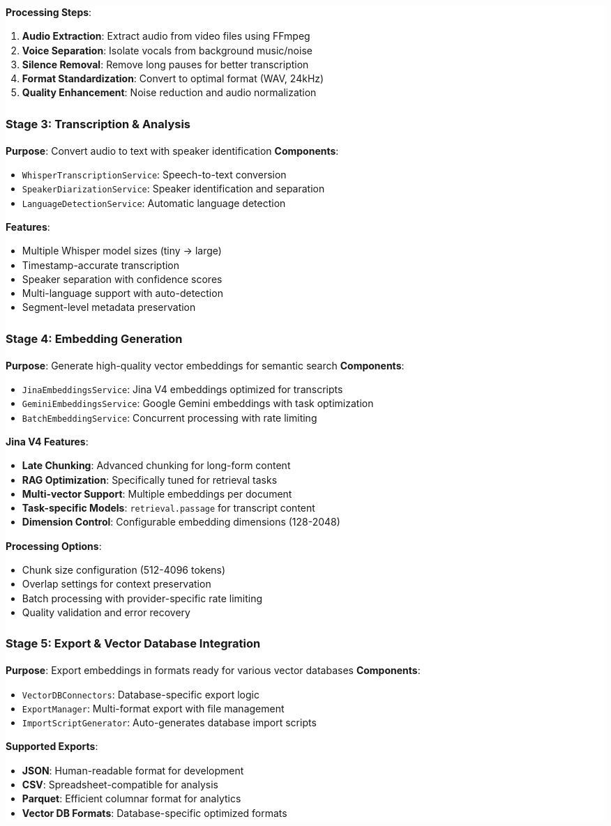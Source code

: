 **Processing Steps**:
1. **Audio Extraction**: Extract audio from video files using FFmpeg
2. **Voice Separation**: Isolate vocals from background music/noise
3. **Silence Removal**: Remove long pauses for better transcription
4. **Format Standardization**: Convert to optimal format (WAV, 24kHz)
5. **Quality Enhancement**: Noise reduction and audio normalization

### Stage 3: Transcription & Analysis
**Purpose**: Convert audio to text with speaker identification
**Components**:
- `WhisperTranscriptionService`: Speech-to-text conversion
- `SpeakerDiarizationService`: Speaker identification and separation
- `LanguageDetectionService`: Automatic language detection

**Features**:
- Multiple Whisper model sizes (tiny → large)
- Timestamp-accurate transcription
- Speaker separation with confidence scores
- Multi-language support with auto-detection
- Segment-level metadata preservation

### Stage 4: Embedding Generation
**Purpose**: Generate high-quality vector embeddings for semantic search
**Components**:
- `JinaEmbeddingsService`: Jina V4 embeddings optimized for transcripts
- `GeminiEmbeddingsService`: Google Gemini embeddings with task optimization
- `BatchEmbeddingService`: Concurrent processing with rate limiting

**Jina V4 Features**:
- **Late Chunking**: Advanced chunking for long-form content
- **RAG Optimization**: Specifically tuned for retrieval tasks
- **Multi-vector Support**: Multiple embeddings per document
- **Task-specific Models**: `retrieval.passage` for transcript content
- **Dimension Control**: Configurable embedding dimensions (128-2048)

**Processing Options**:
- Chunk size configuration (512-4096 tokens)
- Overlap settings for context preservation
- Batch processing with provider-specific rate limiting
- Quality validation and error recovery

### Stage 5: Export & Vector Database Integration
**Purpose**: Export embeddings in formats ready for various vector databases
**Components**:
- `VectorDBConnectors`: Database-specific export logic
- `ExportManager`: Multi-format export with file management
- `ImportScriptGenerator`: Auto-generates database import scripts

**Supported Exports**:
- **JSON**: Human-readable format for development
- **CSV**: Spreadsheet-compatible for analysis
- **Parquet**: Efficient columnar format for analytics
- **Vector DB Formats**: Database-specific optimized formats
